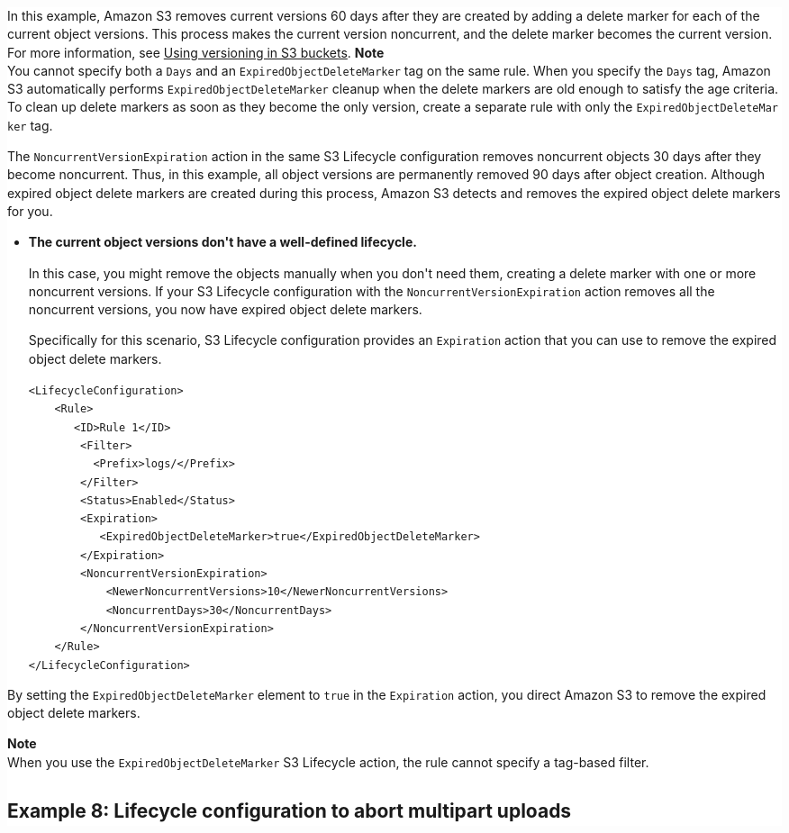   In this example, Amazon S3 removes current versions 60 days after they are created by adding a delete marker for each of the current object versions\. This process makes the current version noncurrent, and the delete marker becomes the current version\. For more information, see [Using versioning in S3 buckets](Versioning.md)\. 
**Note**  
You cannot specify both a `Days` and an `ExpiredObjectDeleteMarker` tag on the same rule\. When you specify the `Days` tag, Amazon S3 automatically performs `ExpiredObjectDeleteMarker` cleanup when the delete markers are old enough to satisfy the age criteria\. To clean up delete markers as soon as they become the only version, create a separate rule with only the `ExpiredObjectDeleteMarker` tag\.

  The `NoncurrentVersionExpiration` action in the same S3 Lifecycle configuration removes noncurrent objects 30 days after they become noncurrent\. Thus, in this example, all object versions are permanently removed 90 days after object creation\. Although expired object delete markers are created during this process, Amazon S3 detects and removes the expired object delete markers for you\. 
+ **The current object versions don't have a well\-defined lifecycle\.** 

  In this case, you might remove the objects manually when you don't need them, creating a delete marker with one or more noncurrent versions\. If your S3 Lifecycle configuration with the `NoncurrentVersionExpiration` action removes all the noncurrent versions, you now have expired object delete markers\.

  Specifically for this scenario, S3 Lifecycle configuration provides an `Expiration` action that you can use to remove the expired object delete markers\.

  

  ```
  <LifecycleConfiguration>
      <Rule>
         <ID>Rule 1</ID>
          <Filter>
            <Prefix>logs/</Prefix>
          </Filter>
          <Status>Enabled</Status>
          <Expiration>
             <ExpiredObjectDeleteMarker>true</ExpiredObjectDeleteMarker>
          </Expiration>
          <NoncurrentVersionExpiration>     
              <NewerNoncurrentVersions>10</NewerNoncurrentVersions>
              <NoncurrentDays>30</NoncurrentDays>    
          </NoncurrentVersionExpiration>
      </Rule>
  </LifecycleConfiguration>
  ```

By setting the `ExpiredObjectDeleteMarker` element to `true` in the `Expiration` action, you direct Amazon S3 to remove the expired object delete markers\.

**Note**  
When you use the `ExpiredObjectDeleteMarker` S3 Lifecycle action, the rule cannot specify a tag\-based filter\.

## Example 8: Lifecycle configuration to abort multipart uploads<a name="lc-expire-mpu"></a>
